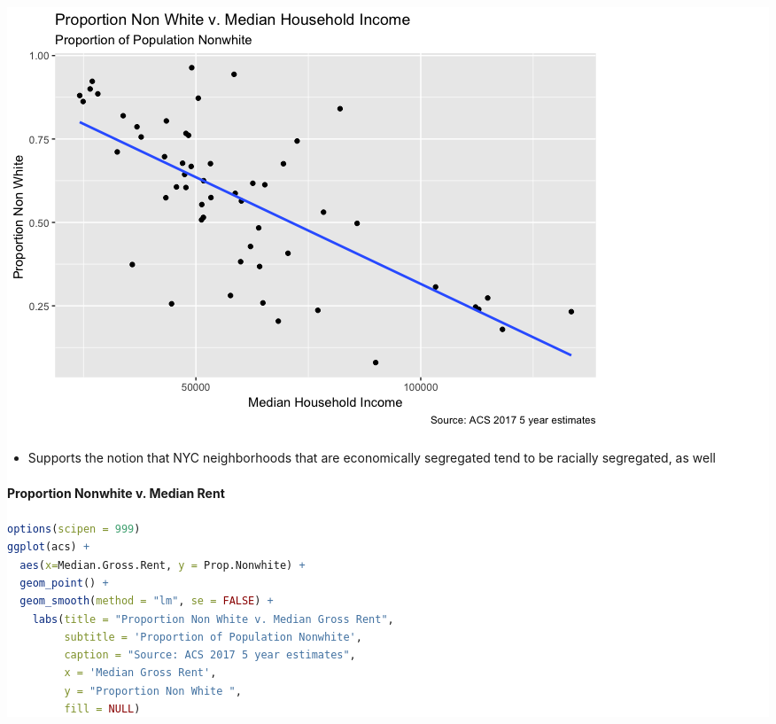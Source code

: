 ![](FinanciallyBurdenedNeighborhoods_files/figure-markdown_github/nonwhite_vs_income-1.png)

-   Supports the notion that NYC neighborhoods that are economically segregated tend to be racially segregated, as well

#### Proportion Nonwhite v. Median Rent

``` r
options(scipen = 999)
ggplot(acs) +
  aes(x=Median.Gross.Rent, y = Prop.Nonwhite) +
  geom_point() + 
  geom_smooth(method = "lm", se = FALSE) +
    labs(title = "Proportion Non White v. Median Gross Rent",
         subtitle = 'Proportion of Population Nonwhite',
         caption = "Source: ACS 2017 5 year estimates",
         x = 'Median Gross Rent',
         y = "Proportion Non White ",
         fill = NULL) 
```
